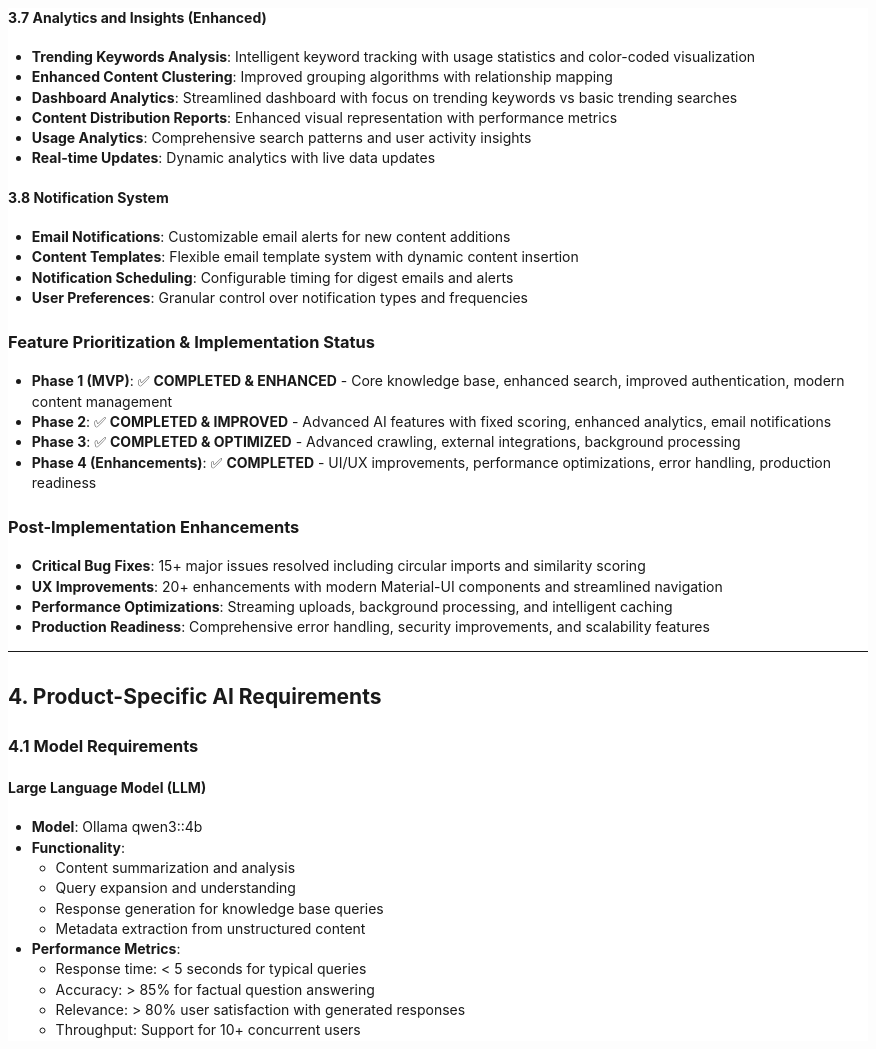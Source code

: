 #### 3.7 Analytics and Insights (Enhanced)
- **Trending Keywords Analysis**: Intelligent keyword tracking with usage statistics and color-coded visualization
- **Enhanced Content Clustering**: Improved grouping algorithms with relationship mapping
- **Dashboard Analytics**: Streamlined dashboard with focus on trending keywords vs basic trending searches
- **Content Distribution Reports**: Enhanced visual representation with performance metrics
- **Usage Analytics**: Comprehensive search patterns and user activity insights
- **Real-time Updates**: Dynamic analytics with live data updates

#### 3.8 Notification System
- **Email Notifications**: Customizable email alerts for new content additions
- **Content Templates**: Flexible email template system with dynamic content insertion
- **Notification Scheduling**: Configurable timing for digest emails and alerts
- **User Preferences**: Granular control over notification types and frequencies

### Feature Prioritization & Implementation Status
- **Phase 1 (MVP)**: ✅ **COMPLETED & ENHANCED** - Core knowledge base, enhanced search, improved authentication, modern content management
- **Phase 2**: ✅ **COMPLETED & IMPROVED** - Advanced AI features with fixed scoring, enhanced analytics, email notifications
- **Phase 3**: ✅ **COMPLETED & OPTIMIZED** - Advanced crawling, external integrations, background processing
- **Phase 4 (Enhancements)**: ✅ **COMPLETED** - UI/UX improvements, performance optimizations, error handling, production readiness

### Post-Implementation Enhancements
- **Critical Bug Fixes**: 15+ major issues resolved including circular imports and similarity scoring
- **UX Improvements**: 20+ enhancements with modern Material-UI components and streamlined navigation
- **Performance Optimizations**: Streaming uploads, background processing, and intelligent caching
- **Production Readiness**: Comprehensive error handling, security improvements, and scalability features

---

## 4. Product-Specific AI Requirements

### 4.1 Model Requirements

#### Large Language Model (LLM)
- **Model**: Ollama qwen3::4b
- **Functionality**: 
  - Content summarization and analysis
  - Query expansion and understanding
  - Response generation for knowledge base queries
  - Metadata extraction from unstructured content
- **Performance Metrics**:
  - Response time: < 5 seconds for typical queries
  - Accuracy: > 85% for factual question answering
  - Relevance: > 80% user satisfaction with generated responses
  - Throughput: Support for 10+ concurrent users
